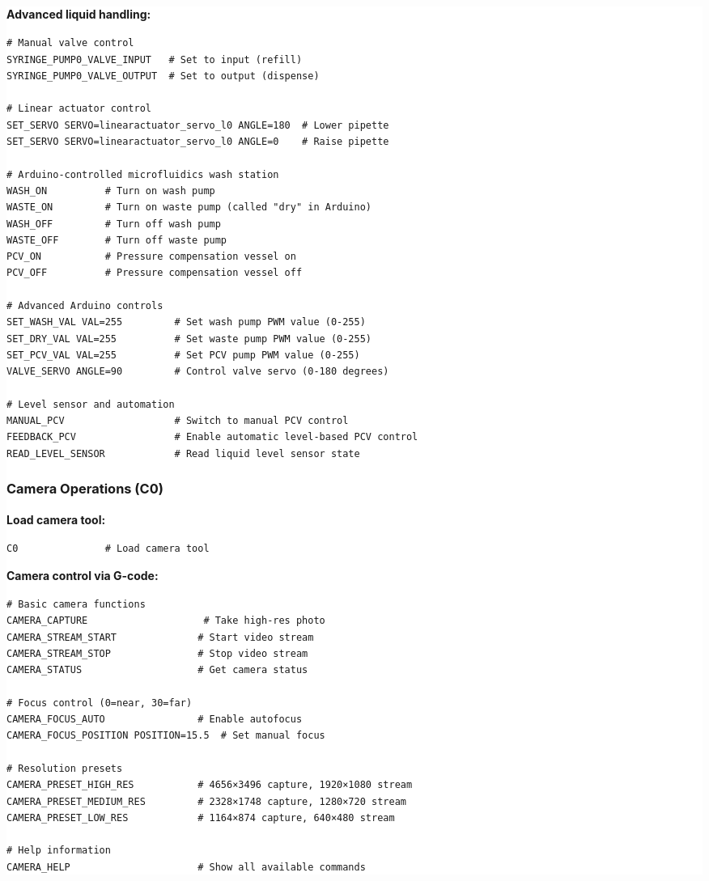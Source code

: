 **Advanced liquid handling:**
```gcode
# Manual valve control
SYRINGE_PUMP0_VALVE_INPUT   # Set to input (refill)
SYRINGE_PUMP0_VALVE_OUTPUT  # Set to output (dispense)

# Linear actuator control
SET_SERVO SERVO=linearactuator_servo_l0 ANGLE=180  # Lower pipette
SET_SERVO SERVO=linearactuator_servo_l0 ANGLE=0    # Raise pipette

# Arduino-controlled microfluidics wash station
WASH_ON          # Turn on wash pump
WASTE_ON         # Turn on waste pump (called "dry" in Arduino)
WASH_OFF         # Turn off wash pump
WASTE_OFF        # Turn off waste pump
PCV_ON           # Pressure compensation vessel on
PCV_OFF          # Pressure compensation vessel off

# Advanced Arduino controls
SET_WASH_VAL VAL=255         # Set wash pump PWM value (0-255)
SET_DRY_VAL VAL=255          # Set waste pump PWM value (0-255)  
SET_PCV_VAL VAL=255          # Set PCV pump PWM value (0-255)
VALVE_SERVO ANGLE=90         # Control valve servo (0-180 degrees)

# Level sensor and automation
MANUAL_PCV                   # Switch to manual PCV control
FEEDBACK_PCV                 # Enable automatic level-based PCV control
READ_LEVEL_SENSOR            # Read liquid level sensor state
```

### Camera Operations (C0)

**Load camera tool:**
```gcode
C0               # Load camera tool
```

**Camera control via G-code:**
```gcode
# Basic camera functions
CAMERA_CAPTURE                    # Take high-res photo
CAMERA_STREAM_START              # Start video stream  
CAMERA_STREAM_STOP               # Stop video stream
CAMERA_STATUS                    # Get camera status

# Focus control (0=near, 30=far)
CAMERA_FOCUS_AUTO                # Enable autofocus
CAMERA_FOCUS_POSITION POSITION=15.5  # Set manual focus

# Resolution presets
CAMERA_PRESET_HIGH_RES           # 4656×3496 capture, 1920×1080 stream
CAMERA_PRESET_MEDIUM_RES         # 2328×1748 capture, 1280×720 stream  
CAMERA_PRESET_LOW_RES            # 1164×874 capture, 640×480 stream

# Help information
CAMERA_HELP                      # Show all available commands
```
